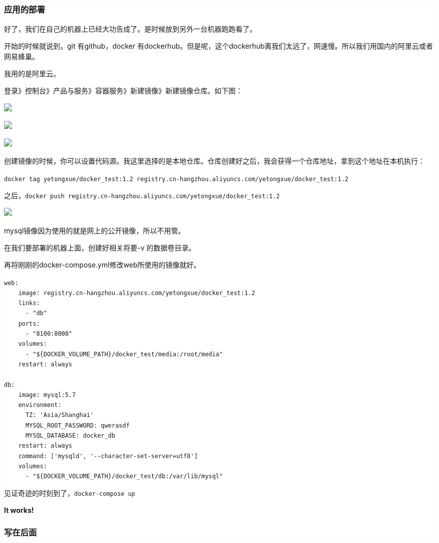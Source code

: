 ### 应用的部署
好了，我们在自己的机器上已经大功告成了。是时候放到另外一台机器跑跑看了。

开始的时候就说到，git 有github，docker 有dockerhub。但是呢，这个dockerhub离我们太远了，网速慢。所以我们用国内的阿里云或者网易蜂巢。

我用的是阿里云。

登录》控制台》产品与服务》容器服务》新建镜像》新建镜像仓库。如下图：

![](http://upload-images.jianshu.io/upload_images/1271438-2c32105469704563.png?imageMogr2/auto-orient/strip%7CimageView2/2/w/1240)

![](http://upload-images.jianshu.io/upload_images/1271438-8413a8983fc3c0ee.png?imageMogr2/auto-orient/strip%7CimageView2/2/w/1240)

![](http://upload-images.jianshu.io/upload_images/1271438-ad8c553c588126fa.png?imageMogr2/auto-orient/strip%7CimageView2/2/w/1240)

创建镜像的时候，你可以设置代码源。我这里选择的是本地仓库。仓库创建好之后，我会获得一个仓库地址，拿到这个地址在本机执行：

`docker tag yetongxue/docker_test:1.2 registry.cn-hangzhou.aliyuncs.com/yetongxue/docker_test:1.2`

之后，`docker push registry.cn-hangzhou.aliyuncs.com/yetongxue/docker_test:1.2`

![](http://upload-images.jianshu.io/upload_images/1271438-bdad3fe7bc6cfc34.png?imageMogr2/auto-orient/strip%7CimageView2/2/w/1240)

mysql镜像因为使用的就是网上的公开镜像，所以不用管。

在我们要部署的机器上面，创建好相关将要-v 的数据卷目录。

再将刚刚的docker-compose.yml修改web所使用的镜像就好。

```
web:
    image: registry.cn-hangzhou.aliyuncs.com/yetongxue/docker_test:1.2
    links:
      - "db"
    ports:
      - "8100:8000"
    volumes:
      - "${DOCKER_VOLUME_PATH}/docker_test/media:/root/media"
    restart: always

db:
    image: mysql:5.7
    environment:
      TZ: 'Asia/Shanghai'
      MYSQL_ROOT_PASSWORD: qwerasdf
      MYSQL_DATABASE: docker_db
    restart: always
    command: ['mysqld', '--character-set-server=utf8']
    volumes:
      - "${DOCKER_VOLUME_PATH}/docker_test/db:/var/lib/mysql"
```
见证奇迹的时刻到了，`docker-compose up`

**It works!**

### 写在后面

